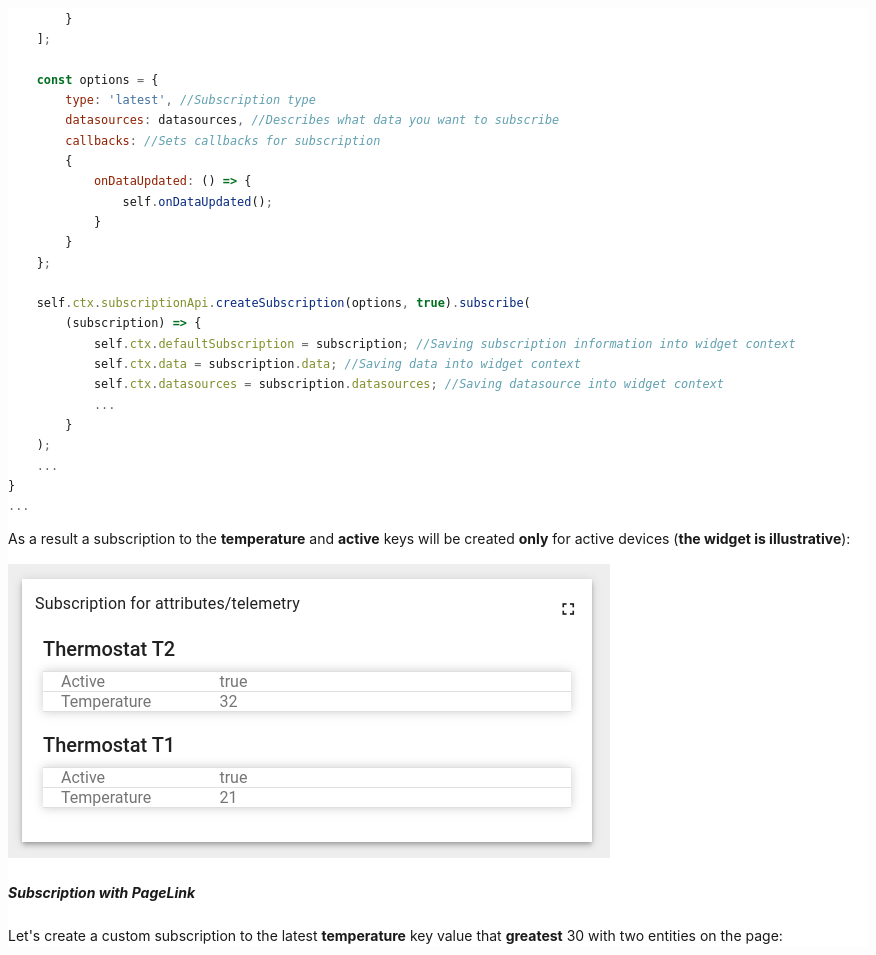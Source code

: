 ```javascript
        }
    ];

    const options = {
        type: 'latest', //Subscription type
        datasources: datasources, //Describes what data you want to subscribe
        callbacks: //Sets callbacks for subscription
        {
            onDataUpdated: () => {
                self.onDataUpdated();
            }
        }
    };

    self.ctx.subscriptionApi.createSubscription(options, true).subscribe(
        (subscription) => {
            self.ctx.defaultSubscription = subscription; //Saving subscription information into widget context
            self.ctx.data = subscription.data; //Saving data into widget context
            self.ctx.datasources = subscription.datasources; //Saving datasource into widget context
            ...
        }
    );
    ...
}
...
```
As a result a subscription to the **temperature** and **active** keys will be created **only** for active devices (**the widget is illustrative**):

![image](/images/user-guide/contribution/widgets/attributes-telemetry-subscription.png)

##### Subscription with PageLink
Let's create a custom subscription to the latest **temperature** key value that **greatest** 30 with two entities on the page:
